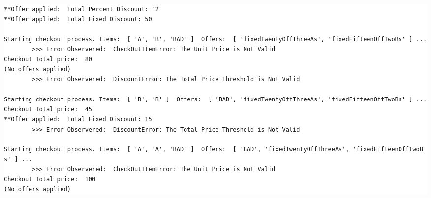 ```
**Offer applied:  Total Percent Discount: 12
**Offer applied:  Total Fixed Discount: 50

Starting checkout process. Items:  [ 'A', 'B', 'BAD' ]  Offers:  [ 'fixedTwentyOffThreeAs', 'fixedFifteenOffTwoBs' ] ...
        >>> Error Observered:  CheckOutItemError: The Unit Price is Not Valid
Checkout Total price:  80
(No offers applied)
        >>> Error Observered:  DiscountError: The Total Price Threshold is Not Valid

Starting checkout process. Items:  [ 'B', 'B' ]  Offers:  [ 'BAD', 'fixedTwentyOffThreeAs', 'fixedFifteenOffTwoBs' ] ...
Checkout Total price:  45
**Offer applied:  Total Fixed Discount: 15
        >>> Error Observered:  DiscountError: The Total Price Threshold is Not Valid

Starting checkout process. Items:  [ 'A', 'A', 'BAD' ]  Offers:  [ 'BAD', 'fixedTwentyOffThreeAs', 'fixedFifteenOffTwoBs' ] ...
        >>> Error Observered:  CheckOutItemError: The Unit Price is Not Valid
Checkout Total price:  100
(No offers applied)

```
